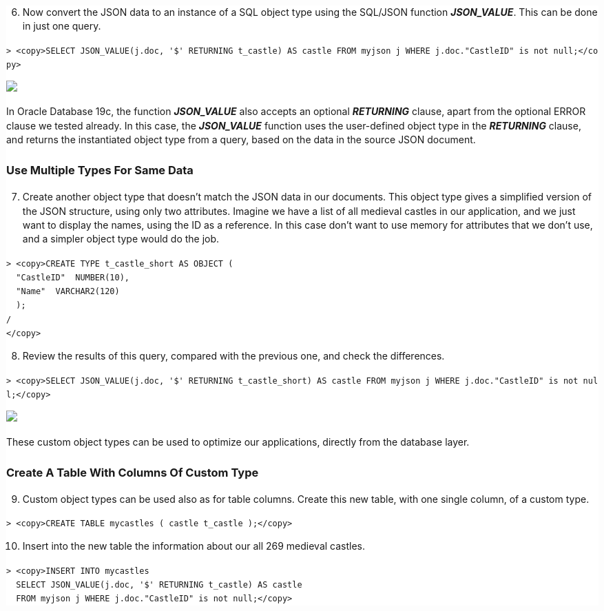 6. Now convert the JSON data to an instance of a SQL object type using the SQL/JSON function ***JSON_VALUE***. This can be done in just one query.

````
> <copy>SELECT JSON_VALUE(j.doc, '$' RETURNING t_castle) AS castle FROM myjson j WHERE j.doc."CastleID" is not null;</copy>
````
![](../images/p_jsonObject_4.png)

In Oracle Database 19c, the function ***JSON_VALUE*** also accepts an optional ***RETURNING*** clause, apart from the optional ERROR clause we tested already. In this case, the ***JSON_VALUE*** function uses the user-defined object type in the ***RETURNING*** clause, and returns the instantiated object type from a query, based on the data in the source JSON document.

### Use Multiple Types For Same Data

7. Create another object type that doesn’t match the JSON data in our documents. This object type gives a simplified version of the JSON structure, using only two attributes. Imagine we have a list of all medieval castles in our application, and we just want to display the names, using the ID as a reference. In this case don’t want to use memory for attributes that we don’t use, and a simpler object type would do the job.

````
> <copy>CREATE TYPE t_castle_short AS OBJECT (
  "CastleID"  NUMBER(10),
  "Name"  VARCHAR2(120)
  );
/
</copy>
````

8. Review the results of this query, compared with the previous one, and check the differences.

````
> <copy>SELECT JSON_VALUE(j.doc, '$' RETURNING t_castle_short) AS castle FROM myjson j WHERE j.doc."CastleID" is not null;</copy>
````
![](../images/p_jsonObject_5.png)

These custom object types can be used to optimize our applications, directly from the database layer.

### Create A Table With Columns Of Custom Type

9. Custom object types can be used also as for table columns. Create this new table, with one single column, of a custom type.

````
> <copy>CREATE TABLE mycastles ( castle t_castle );</copy>
````

10. Insert into the new table the information about our all 269 medieval castles.

````
> <copy>INSERT INTO mycastles
  SELECT JSON_VALUE(j.doc, '$' RETURNING t_castle) AS castle
  FROM myjson j WHERE j.doc."CastleID" is not null;</copy>
````
